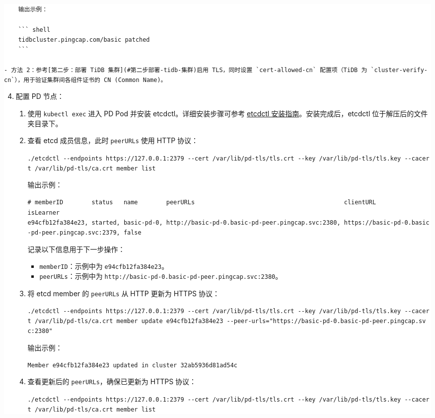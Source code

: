         输出示例：

        ``` shell
        tidbcluster.pingcap.com/basic patched
        ```

    - 方法 2：参考[第二步：部署 TiDB 集群](#第二步部署-tidb-集群)启用 TLS，同时设置 `cert-allowed-cn` 配置项（TiDB 为 `cluster-verify-cn`），用于验证集群间各组件证书的 CN (Common Name)。

4. 配置 PD 节点：

    1. 使用 `kubectl exec` 进入 PD Pod 并安装 etcdctl。详细安装步骤可参考 [etcdctl 安装指南](https://etcd.io/docs/v3.4/install/)。安装完成后，etcdctl 位于解压后的文件夹目录下。

    2. 查看 etcd 成员信息，此时 `peerURLs` 使用 HTTP 协议：

        ``` shell
        ./etcdctl --endpoints https://127.0.0.1:2379 --cert /var/lib/pd-tls/tls.crt --key /var/lib/pd-tls/tls.key --cacert /var/lib/pd-tls/ca.crt member list
        ```

        输出示例：

        ``` shell
        # memberID        status   name        peerURLs                                          clientURL                                          isLearner
        e94cfb12fa384e23, started, basic-pd-0, http://basic-pd-0.basic-pd-peer.pingcap.svc:2380, https://basic-pd-0.basic-pd-peer.pingcap.svc:2379, false
        ```

        记录以下信息用于下一步操作：
    
        - `memberID`：示例中为 `e94cfb12fa384e23`。
        - `peerURLs`：示例中为 `http://basic-pd-0.basic-pd-peer.pingcap.svc:2380`。

    3. 将 etcd member 的 `peerURLs` 从 HTTP 更新为 HTTPS 协议：

        ``` shell
        ./etcdctl --endpoints https://127.0.0.1:2379 --cert /var/lib/pd-tls/tls.crt --key /var/lib/pd-tls/tls.key --cacert /var/lib/pd-tls/ca.crt member update e94cfb12fa384e23 --peer-urls="https://basic-pd-0.basic-pd-peer.pingcap.svc:2380"
        ```

        输出示例：

        ``` shell
        Member e94cfb12fa384e23 updated in cluster 32ab5936d81ad54c
        ```

    4. 查看更新后的 `peerURLs`，确保已更新为 HTTPS 协议：

        ``` shell
        ./etcdctl --endpoints https://127.0.0.1:2379 --cert /var/lib/pd-tls/tls.crt --key /var/lib/pd-tls/tls.key --cacert /var/lib/pd-tls/ca.crt member list
        ```
